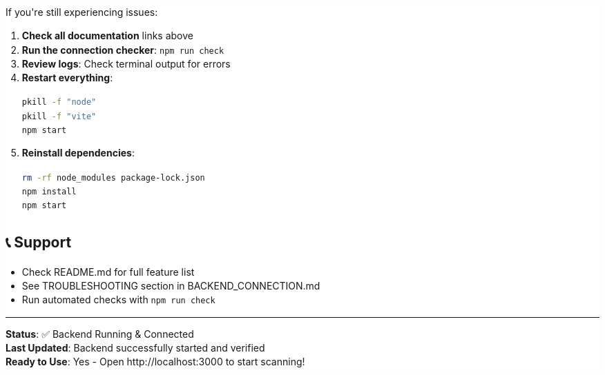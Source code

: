 If you're still experiencing issues:

1. **Check all documentation** links above
2. **Run the connection checker**: `npm run check`
3. **Review logs**: Check terminal output for errors
4. **Restart everything**:
   ```bash
   pkill -f "node"
   pkill -f "vite"
   npm start
   ```
5. **Reinstall dependencies**:
   ```bash
   rm -rf node_modules package-lock.json
   npm install
   npm start
   ```

## 📞 Support

- Check README.md for full feature list
- See TROUBLESHOOTING section in BACKEND_CONNECTION.md
- Run automated checks with `npm run check`

---

**Status**: ✅ Backend Running & Connected  
**Last Updated**: Backend successfully started and verified  
**Ready to Use**: Yes - Open http://localhost:3000 to start scanning!
